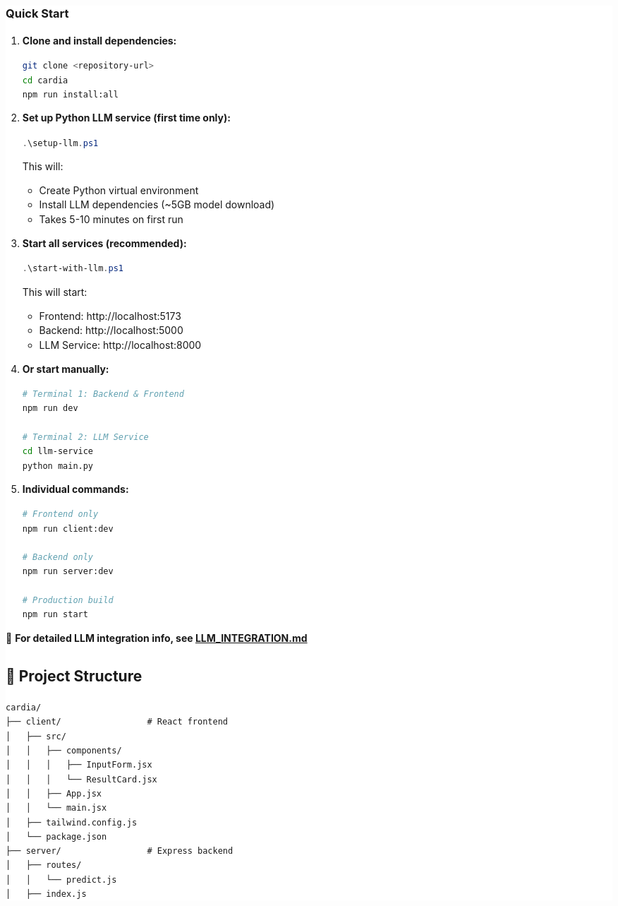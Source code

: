 ### Quick Start

1. **Clone and install dependencies:**
   ```bash
   git clone <repository-url>
   cd cardia
   npm run install:all
   ```

2. **Set up Python LLM service (first time only):**
   ```powershell
   .\setup-llm.ps1
   ```
   This will:
   - Create Python virtual environment
   - Install LLM dependencies (~5GB model download)
   - Takes 5-10 minutes on first run

3. **Start all services (recommended):**
   ```powershell
   .\start-with-llm.ps1
   ```
   This will start:
   - Frontend: http://localhost:5173
   - Backend: http://localhost:5000
   - LLM Service: http://localhost:8000

4. **Or start manually:**
   ```bash
   # Terminal 1: Backend & Frontend
   npm run dev

   # Terminal 2: LLM Service
   cd llm-service
   python main.py
   ```

5. **Individual commands:**
   ```bash
   # Frontend only
   npm run client:dev

   # Backend only
   npm run server:dev

   # Production build
   npm run start
   ```

📖 **For detailed LLM integration info, see [LLM_INTEGRATION.md](LLM_INTEGRATION.md)**

## 📁 Project Structure

```
cardia/
├── client/                 # React frontend
│   ├── src/
│   │   ├── components/
│   │   │   ├── InputForm.jsx
│   │   │   └── ResultCard.jsx
│   │   ├── App.jsx
│   │   └── main.jsx
│   ├── tailwind.config.js
│   └── package.json
├── server/                 # Express backend
│   ├── routes/
│   │   └── predict.js
│   ├── index.js
```